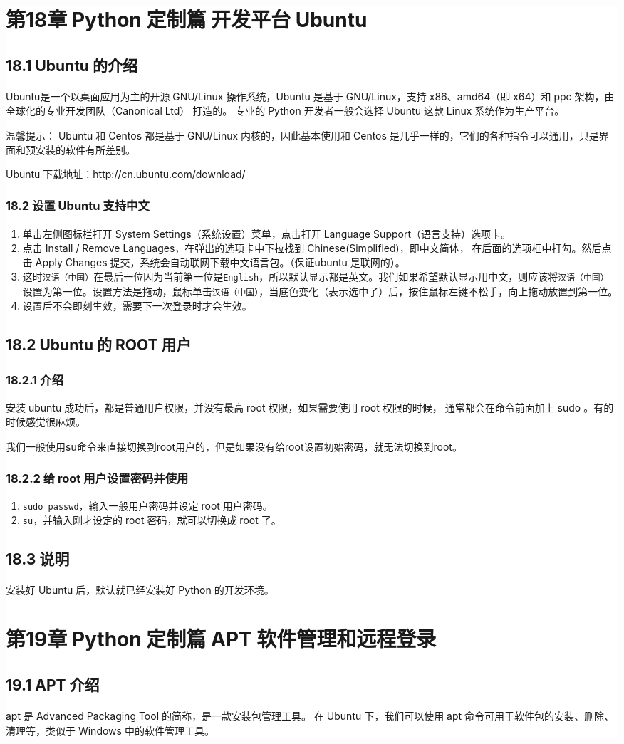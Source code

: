 

# 第18章 Python 定制篇 开发平台 Ubuntu

## 18.1 Ubuntu 的介绍
Ubuntu是一个以桌面应用为主的开源 GNU/Linux 操作系统，Ubuntu 是基于 GNU/Linux，支持 x86、amd64（即 x64）和 ppc 架构，由全球化的专业开发团队（Canonical Ltd） 打造的。
专业的 Python 开发者一般会选择 Ubuntu 这款 Linux 系统作为生产平台。

温馨提示：
Ubuntu 和 Centos 都是基于 GNU/Linux 内核的，因此基本使用和 Centos 是几乎一样的，它们的各种指令可以通用，只是界面和预安装的软件有所差别。

Ubuntu 下载地址：http://cn.ubuntu.com/download/


### 18.2 设置 Ubuntu 支持中文
1. 单击左侧图标栏打开 System Settings（系统设置）菜单，点击打开 Language Support（语言支持）选项卡。
2. 点击 Install / Remove Languages，在弹出的选项卡中下拉找到 Chinese(Simplified)，即中文简体， 在后面的选项框中打勾。然后点击 Apply Changes 提交，系统会自动联网下载中文语言包。（保证ubuntu 是联网的）。
3. 这时`汉语（中国）`在最后一位因为当前第一位是`English`，所以默认显示都是英文。我们如果希望默认显示用中文，则应该将`汉语（中国）`设置为第一位。设置方法是拖动，鼠标单击`汉语（中国）`，当底色变化（表示选中了）后，按住鼠标左键不松手，向上拖动放置到第一位。
4. 设置后不会即刻生效，需要下一次登录时才会生效。


## 18.2 Ubuntu 的 ROOT 用户

### 18.2.1 介绍
安装 ubuntu 成功后，都是普通用户权限，并没有最高 root 权限，如果需要使用 root 权限的时候， 通常都会在命令前面加上 sudo 。有的时候感觉很麻烦。

我们一般使用su命令来直接切换到root用户的，但是如果没有给root设置初始密码，就无法切换到root。

### 18.2.2 给 root 用户设置密码并使用
1. `sudo passwd`，输入一般用户密码并设定 root 用户密码。
2. `su`，并输入刚才设定的 root 密码，就可以切换成 root 了。


## 18.3 说明
安装好 Ubuntu 后，默认就已经安装好 Python 的开发环境。



# 第19章 Python 定制篇 APT 软件管理和远程登录

## 19.1 APT 介绍
apt 是 Advanced Packaging Tool 的简称，是一款安装包管理工具。
在 Ubuntu 下，我们可以使用 apt 命令可用于软件包的安装、删除、清理等，类似于 Windows 中的软件管理工具。
